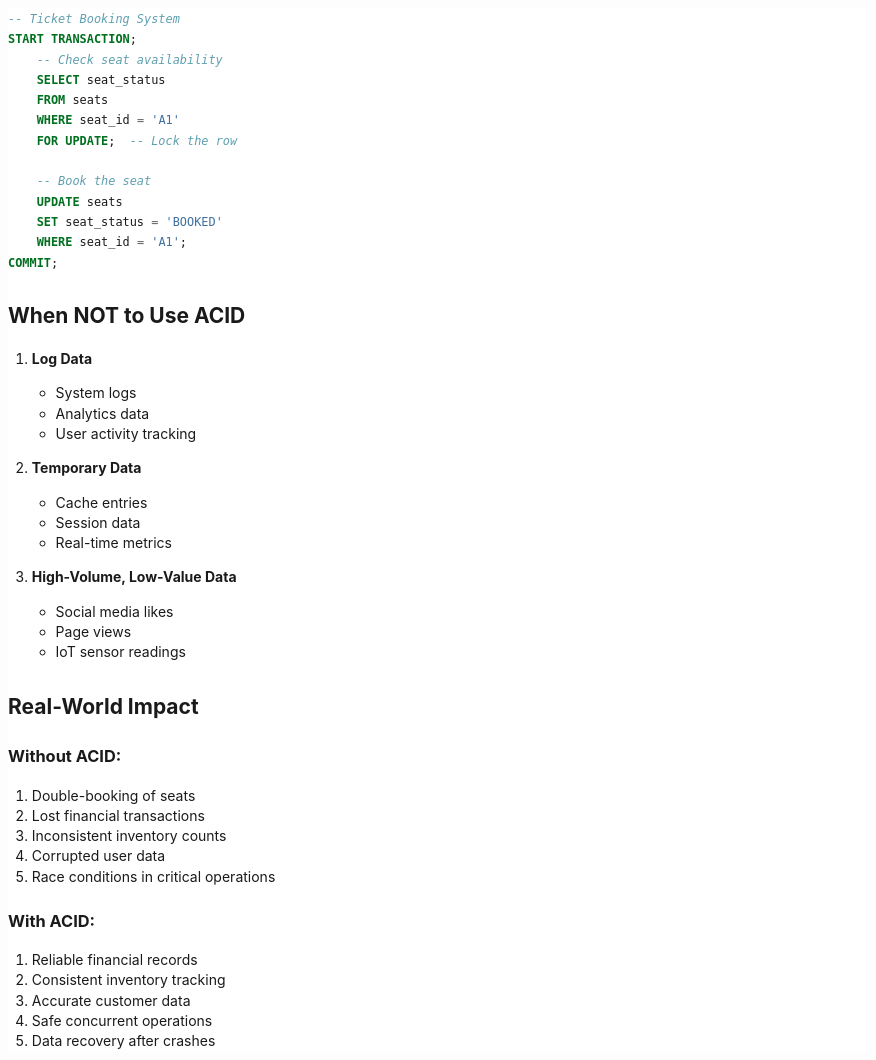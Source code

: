 ```sql
-- Ticket Booking System
START TRANSACTION;
    -- Check seat availability
    SELECT seat_status
    FROM seats
    WHERE seat_id = 'A1'
    FOR UPDATE;  -- Lock the row

    -- Book the seat
    UPDATE seats
    SET seat_status = 'BOOKED'
    WHERE seat_id = 'A1';
COMMIT;
```

## When NOT to Use ACID

1. **Log Data**

   - System logs
   - Analytics data
   - User activity tracking

2. **Temporary Data**

   - Cache entries
   - Session data
   - Real-time metrics

3. **High-Volume, Low-Value Data**
   - Social media likes
   - Page views
   - IoT sensor readings

## Real-World Impact

### Without ACID:

1. Double-booking of seats
2. Lost financial transactions
3. Inconsistent inventory counts
4. Corrupted user data
5. Race conditions in critical operations

### With ACID:

1. Reliable financial records
2. Consistent inventory tracking
3. Accurate customer data
4. Safe concurrent operations
5. Data recovery after crashes
